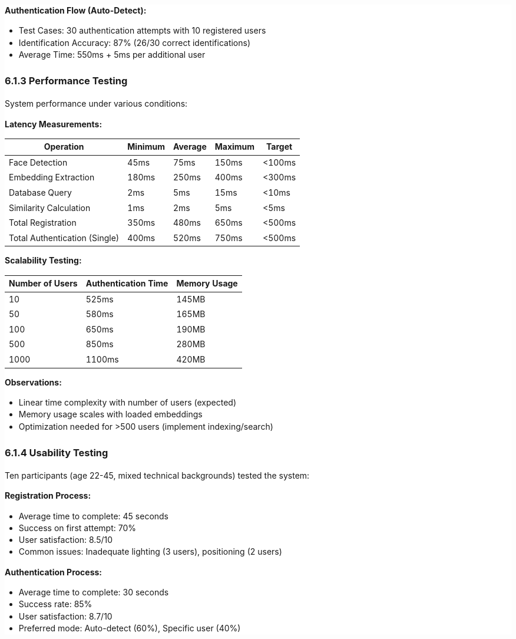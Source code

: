 **Authentication Flow (Auto-Detect):**
- Test Cases: 30 authentication attempts with 10 registered users
- Identification Accuracy: 87% (26/30 correct identifications)
- Average Time: 550ms + 5ms per additional user

### 6.1.3 Performance Testing

System performance under various conditions:

**Latency Measurements:**

| Operation | Minimum | Average | Maximum | Target |
|-----------|---------|---------|---------|--------|
| Face Detection | 45ms | 75ms | 150ms | <100ms |
| Embedding Extraction | 180ms | 250ms | 400ms | <300ms |
| Database Query | 2ms | 5ms | 15ms | <10ms |
| Similarity Calculation | 1ms | 2ms | 5ms | <5ms |
| Total Registration | 350ms | 480ms | 650ms | <500ms |
| Total Authentication (Single) | 400ms | 520ms | 750ms | <500ms |

**Scalability Testing:**

| Number of Users | Authentication Time | Memory Usage |
|----------------|---------------------|--------------|
| 10 | 525ms | 145MB |
| 50 | 580ms | 165MB |
| 100 | 650ms | 190MB |
| 500 | 850ms | 280MB |
| 1000 | 1100ms | 420MB |

**Observations:**
- Linear time complexity with number of users (expected)
- Memory usage scales with loaded embeddings
- Optimization needed for >500 users (implement indexing/search)

### 6.1.4 Usability Testing

Ten participants (age 22-45, mixed technical backgrounds) tested the system:

**Registration Process:**
- Average time to complete: 45 seconds
- Success on first attempt: 70%
- User satisfaction: 8.5/10
- Common issues: Inadequate lighting (3 users), positioning (2 users)

**Authentication Process:**
- Average time to complete: 30 seconds
- Success rate: 85%
- User satisfaction: 8.7/10
- Preferred mode: Auto-detect (60%), Specific user (40%)
